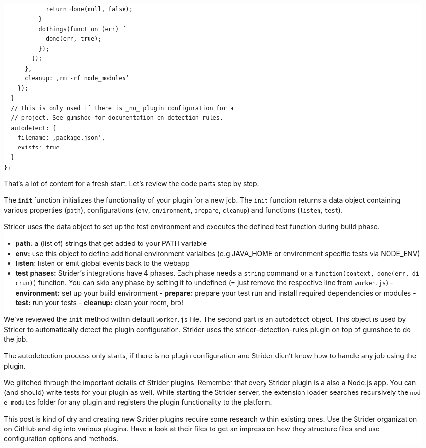 ```
            return done(null, false);
          }
          doThings(function (err) {
            done(err, true);
          });
        });
      },
      cleanup: ‚rm -rf node_modules‘
    });
  }
  // this is only used if there is _no_ plugin configuration for a
  // project. See gumshoe for documentation on detection rules.
  autodetect: {
    filename: ‚package.json‘,
    exists: true
  }
};
```

That’s a lot of content for a fresh start. Let’s review the code parts step by step.

The **`init`** function initializes the functionality of your plugin for a new job. The `init` function returns a data object containing various properties (`path`), configurations (`env`, `environment`, `prepare`, `cleanup`) and functions (`listen`, `test`).

Strider uses the data object to set up the test environment and executes the defined test function during build phase.

- **path:** a (list of) strings that get added to your PATH variable
- **env:** use this object to define additional environment varialbes (e.g JAVA_HOME or environment specific tests via NODE_ENV)
- **listen:** listen or emit global events back to the webapp
- **test phases:** Strider’s integrations have 4 phases. Each phase needs a `string` command or a `function(context, done(err, didrun))` function. You can skip any phase by setting it to undefined (= just remove the respective line from `worker.js`) - **environment:** set up your build environment - **prepare:** prepare your test run and install required dependencies or modules - **test:** run your tests - **cleanup:** clean your room, bro!

We’ve reviewed the `init` method within default `worker.js` file. The second part is an `autodetect` object. This object is used by Strider to automatically detect the plugin configuration. Strider uses the [strider-detection-rules](https://github.com/Strider-CD/strider-detection-rules) plugin on top of [gumshoe](https://github.com/niallo/gumshoe) to do the job.

The autodetection process only starts, if there is no plugin configuration and Strider didn’t know how to handle any job using the plugin.

We glitched through the important details of Strider plugins. Remember that every Strider plugin is a also a Node.js app. You can (and should) write tests for your plugin as well. While starting the Strider server, the extension loader searches recursively the `node_modules` folder for any plugin and registers the plugin functionality to the platform.

This post is kind of dry and creating new Strider plugins require some research within existing ones. Use the Strider organization on GitHub and dig into various plugins. Have a look at their files to get an impression how they structure files and use configuration options and methods.

